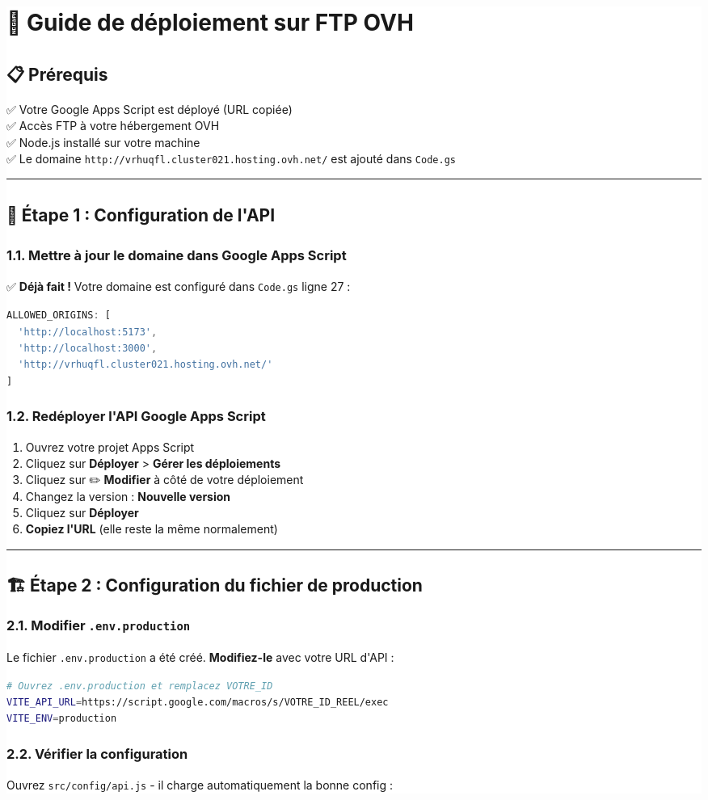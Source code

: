 # 🚀 Guide de déploiement sur FTP OVH

## 📋 Prérequis

✅ Votre Google Apps Script est déployé (URL copiée)  
✅ Accès FTP à votre hébergement OVH  
✅ Node.js installé sur votre machine  
✅ Le domaine `http://vrhuqfl.cluster021.hosting.ovh.net/` est ajouté dans `Code.gs`

---

## 🔧 Étape 1 : Configuration de l'API

### 1.1. Mettre à jour le domaine dans Google Apps Script

✅ **Déjà fait !** Votre domaine est configuré dans `Code.gs` ligne 27 :
```javascript
ALLOWED_ORIGINS: [
  'http://localhost:5173',
  'http://localhost:3000',
  'http://vrhuqfl.cluster021.hosting.ovh.net/'
]
```

### 1.2. Redéployer l'API Google Apps Script

1. Ouvrez votre projet Apps Script
2. Cliquez sur **Déployer** > **Gérer les déploiements**
3. Cliquez sur ✏️ **Modifier** à côté de votre déploiement
4. Changez la version : **Nouvelle version**
5. Cliquez sur **Déployer**
6. **Copiez l'URL** (elle reste la même normalement)

---

## 🏗️ Étape 2 : Configuration du fichier de production

### 2.1. Modifier `.env.production`

Le fichier `.env.production` a été créé. **Modifiez-le** avec votre URL d'API :

```bash
# Ouvrez .env.production et remplacez VOTRE_ID
VITE_API_URL=https://script.google.com/macros/s/VOTRE_ID_REEL/exec
VITE_ENV=production
```

### 2.2. Vérifier la configuration

Ouvrez `src/config/api.js` - il charge automatiquement la bonne config :
